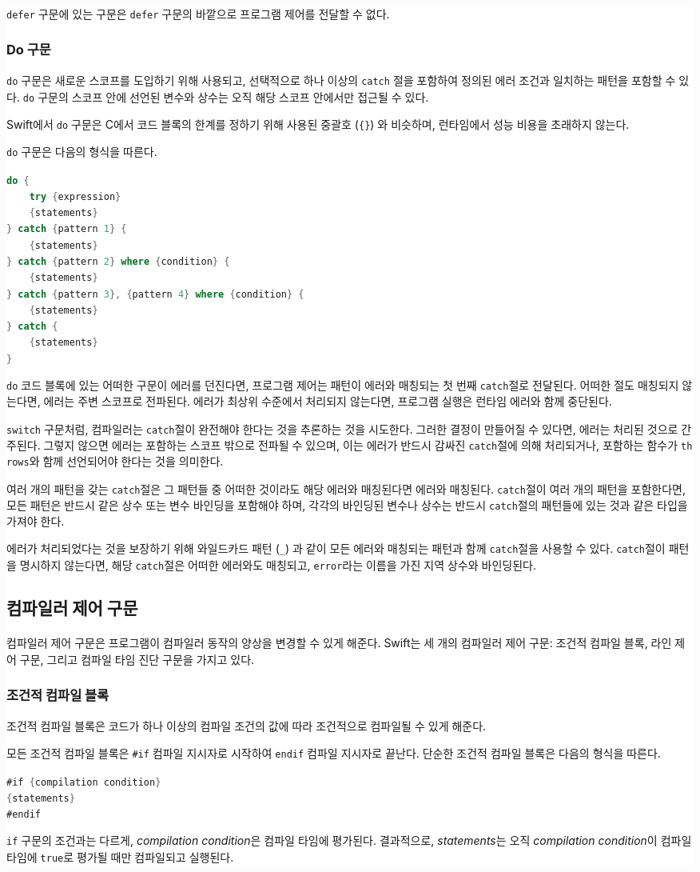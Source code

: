`defer` 구문에 있는 구문은 `defer` 구문의 바깥으로 프로그램 제어를 전달할 수 없다.

### Do 구문

`do` 구문은 새로운 스코프를 도입하기 위해 사용되고, 선택적으로 하나 이상의 `catch` 절을 포함하여 정의된 에러 조건과 일치하는 패턴을 포함할 수 있다. `do` 구문의 스코프 안에 선언된 변수와 상수는 오직 해당 스코프 안에서만 접근될 수 있다.

Swift에서 `do` 구문은 C에서 코드 블록의 한계를 정하기 위해 사용된 중괄호 (`{}`) 와 비슷하며, 런타임에서 성능 비용을 초래하지 않는다.

`do` 구문은 다음의 형식을 따른다.

```swift
do {
    try {expression}
    {statements}
} catch {pattern 1} {
    {statements}
} catch {pattern 2} where {condition} {
    {statements}
} catch {pattern 3}, {pattern 4} where {condition} {
    {statements}
} catch {
    {statements}
}
```

`do` 코드 블록에 있는 어떠한 구문이 에러를 던진다면, 프로그램 제어는 패턴이 에러와 매칭되는 첫 번째 `catch`절로 전달된다. 어떠한 절도 매칭되지 않는다면, 에러는 주변 스코프로 전파된다. 에러가 최상위 수준에서 처리되지 않는다면, 프로그램 실행은 런타임 에러와 함께 중단된다.

`switch` 구문처럼, 컴파일러는 `catch`절이 완전해야 한다는 것을 추론하는 것을 시도한다. 그러한 결정이 만들어질 수 있다면, 에러는 처리된 것으로 간주된다. 그렇지 않으면 에러는 포함하는 스코프 밖으로 전파될 수 있으며, 이는 에러가 반드시 감싸진 `catch`절에 의해 처리되거나, 포함하는 함수가 `throws`와 함께 선언되어야 한다는 것을 의미한다.

여러 개의 패턴을 갖는 `catch`절은 그 패턴들 중 어떠한 것이라도 해당 에러와 매칭된다면 에러와 매칭된다. `catch`절이 여러 개의 패턴을 포함한다면, 모든 패턴은 반드시 같은 상수 또는 변수 바인딩을 포함해야 하며, 각각의 바인딩된 변수나 상수는 반드시 `catch`절의 패턴들에 있는 것과 같은 타입을 가져야 한다.

에러가 처리되었다는 것을 보장하기 위해 와일드카드 패턴 (`_`) 과 같이 모든 에러와 매칭되는 패턴과 함께 `catch`절을 사용할 수 있다. `catch`절이 패턴을 명시하지 않는다면, 해당 `catch`절은 어떠한 에러와도 매칭되고,  `error`라는 이름을 가진 지역 상수와 바인딩된다.

## 컴파일러 제어 구문

컴파일러 제어 구문은 프로그램이 컴파일러 동작의 양상을 변경할 수 있게 해준다. Swift는 세 개의 컴파일러 제어 구문: 조건적 컴파일 블록, 라인 제어 구문, 그리고 컴파일 타임 진단 구문을 가지고 있다.

### 조건적 컴파일 블록

조건적 컴파일 블록은 코드가 하나 이상의 컴파일 조건의 값에 따라 조건적으로 컴파일될 수 있게 해준다.

모든 조건적 컴파일 블록은 `#if` 컴파일 지시자로 시작하여 `endif` 컴파일 지시자로 끝난다. 단순한 조건적 컴파일 블록은 다음의 형식을 따른다.

```swift
#if {compilation condition}
{statements}
#endif
```

`if` 구문의 조건과는 다르게, *compilation condition*은 컴파일 타임에 평가된다. 결과적으로, *statements*는 오직 *compilation condition*이 컴파일 타임에 `true`로 평가될 때만 컴파일되고 실행된다.
